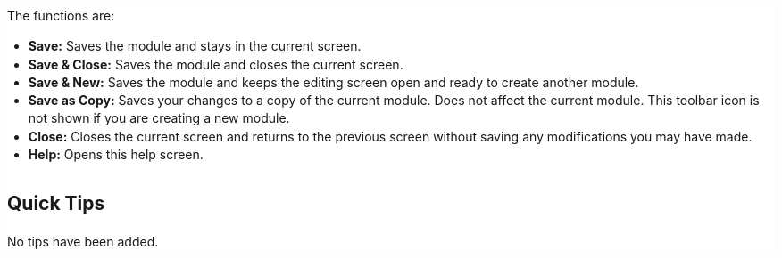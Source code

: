 The functions are:

- **Save:** Saves the module and stays in the current screen.
- **Save & Close:** Saves the module and closes the current screen.
- **Save & New:** Saves the module and keeps the editing screen open and
  ready to create another module.
- **Save as Copy:** Saves your changes to a copy of the current module.
  Does not affect the current module. This toolbar icon is not shown if
  you are creating a new module.
- **Close:** Closes the current screen and returns to the previous
  screen without saving any modifications you may have made.
- **Help:** Opens this help screen.

## Quick Tips

No tips have been added.
